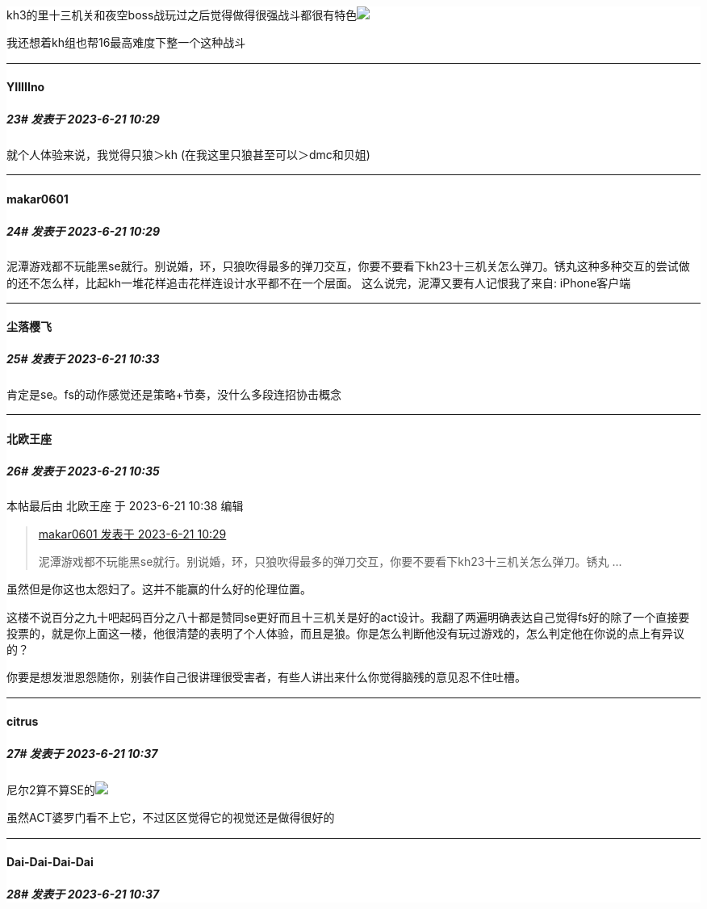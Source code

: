 kh3的里十三机关和夜空boss战玩过之后觉得做得很强战斗都很有特色<img src="https://static.saraba1st.com/image/smiley/face2017/037.png" referrerpolicy="no-referrer">

我还想着kh组也帮16最高难度下整一个这种战斗

*****

####  YIIIIIno  
##### 23#       发表于 2023-6-21 10:29

就个人体验来说，我觉得只狼＞kh (在我这里只狼甚至可以＞dmc和贝姐)

*****

####  makar0601  
##### 24#       发表于 2023-6-21 10:29

泥潭游戏都不玩能黑se就行。别说婚，环，只狼吹得最多的弹刀交互，你要不要看下kh23十三机关怎么弹刀。锈丸这种多种交互的尝试做的还不怎么样，比起kh一堆花样追击花样连设计水平都不在一个层面。
这么说完，泥潭又要有人记恨我了来自: iPhone客户端

*****

####  尘落樱飞  
##### 25#       发表于 2023-6-21 10:33

肯定是se。fs的动作感觉还是策略+节奏，没什么多段连招协击概念

*****

####  北欧王座  
##### 26#       发表于 2023-6-21 10:35

 本帖最后由 北欧王座 于 2023-6-21 10:38 编辑 
<blockquote><a href="httphttps://bbs.saraba1st.com/2b/forum.php?mod=redirect&amp;goto=findpost&amp;pid=61366871&amp;ptid=2140949" target="_blank">makar0601 发表于 2023-6-21 10:29</a>

泥潭游戏都不玩能黑se就行。别说婚，环，只狼吹得最多的弹刀交互，你要不要看下kh23十三机关怎么弹刀。锈丸 ...</blockquote>
虽然但是你这也太怨妇了。这并不能赢的什么好的伦理位置。

这楼不说百分之九十吧起码百分之八十都是赞同se更好而且十三机关是好的act设计。我翻了两遍明确表达自己觉得fs好的除了一个直接要投票的，就是你上面这一楼，他很清楚的表明了个人体验，而且是狼。你是怎么判断他没有玩过游戏的，怎么判定他在你说的点上有异议的？

你要是想发泄恩怨随你，别装作自己很讲理很受害者，有些人讲出来什么你觉得脑残的意见忍不住吐槽。

*****

####  citrus  
##### 27#       发表于 2023-6-21 10:37

尼尔2算不算SE的<img src="https://static.saraba1st.com/image/smiley/face2017/067.png" referrerpolicy="no-referrer">

虽然ACT婆罗门看不上它，不过区区觉得它的视觉还是做得很好的

*****

####  Dai-Dai-Dai-Dai  
##### 28#       发表于 2023-6-21 10:37

